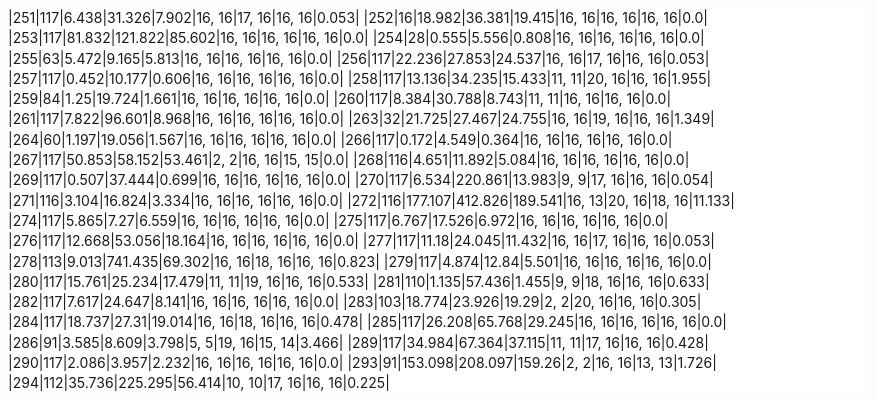 |251|117|6.438|31.326|7.902|16, 16|17, 16|16, 16|0.053|
|252|16|18.982|36.381|19.415|16, 16|16, 16|16, 16|0.0|
|253|117|81.832|121.822|85.602|16, 16|16, 16|16, 16|0.0|
|254|28|0.555|5.556|0.808|16, 16|16, 16|16, 16|0.0|
|255|63|5.472|9.165|5.813|16, 16|16, 16|16, 16|0.0|
|256|117|22.236|27.853|24.537|16, 16|17, 16|16, 16|0.053|
|257|117|0.452|10.177|0.606|16, 16|16, 16|16, 16|0.0|
|258|117|13.136|34.235|15.433|11, 11|20, 16|16, 16|1.955|
|259|84|1.25|19.724|1.661|16, 16|16, 16|16, 16|0.0|
|260|117|8.384|30.788|8.743|11, 11|16, 16|16, 16|0.0|
|261|117|7.822|96.601|8.968|16, 16|16, 16|16, 16|0.0|
|263|32|21.725|27.467|24.755|16, 16|19, 16|16, 16|1.349|
|264|60|1.197|19.056|1.567|16, 16|16, 16|16, 16|0.0|
|266|117|0.172|4.549|0.364|16, 16|16, 16|16, 16|0.0|
|267|117|50.853|58.152|53.461|2, 2|16, 16|15, 15|0.0|
|268|116|4.651|11.892|5.084|16, 16|16, 16|16, 16|0.0|
|269|117|0.507|37.444|0.699|16, 16|16, 16|16, 16|0.0|
|270|117|6.534|220.861|13.983|9, 9|17, 16|16, 16|0.054|
|271|116|3.104|16.824|3.334|16, 16|16, 16|16, 16|0.0|
|272|116|177.107|412.826|189.541|16, 13|20, 16|18, 16|11.133|
|274|117|5.865|7.27|6.559|16, 16|16, 16|16, 16|0.0|
|275|117|6.767|17.526|6.972|16, 16|16, 16|16, 16|0.0|
|276|117|12.668|53.056|18.164|16, 16|16, 16|16, 16|0.0|
|277|117|11.18|24.045|11.432|16, 16|17, 16|16, 16|0.053|
|278|113|9.013|741.435|69.302|16, 16|18, 16|16, 16|0.823|
|279|117|4.874|12.84|5.501|16, 16|16, 16|16, 16|0.0|
|280|117|15.761|25.234|17.479|11, 11|19, 16|16, 16|0.533|
|281|110|1.135|57.436|1.455|9, 9|18, 16|16, 16|0.633|
|282|117|7.617|24.647|8.141|16, 16|16, 16|16, 16|0.0|
|283|103|18.774|23.926|19.29|2, 2|20, 16|16, 16|0.305|
|284|117|18.737|27.31|19.014|16, 16|18, 16|16, 16|0.478|
|285|117|26.208|65.768|29.245|16, 16|16, 16|16, 16|0.0|
|286|91|3.585|8.609|3.798|5, 5|19, 16|15, 14|3.466|
|289|117|34.984|67.364|37.115|11, 11|17, 16|16, 16|0.428|
|290|117|2.086|3.957|2.232|16, 16|16, 16|16, 16|0.0|
|293|91|153.098|208.097|159.26|2, 2|16, 16|13, 13|1.726|
|294|112|35.736|225.295|56.414|10, 10|17, 16|16, 16|0.225|